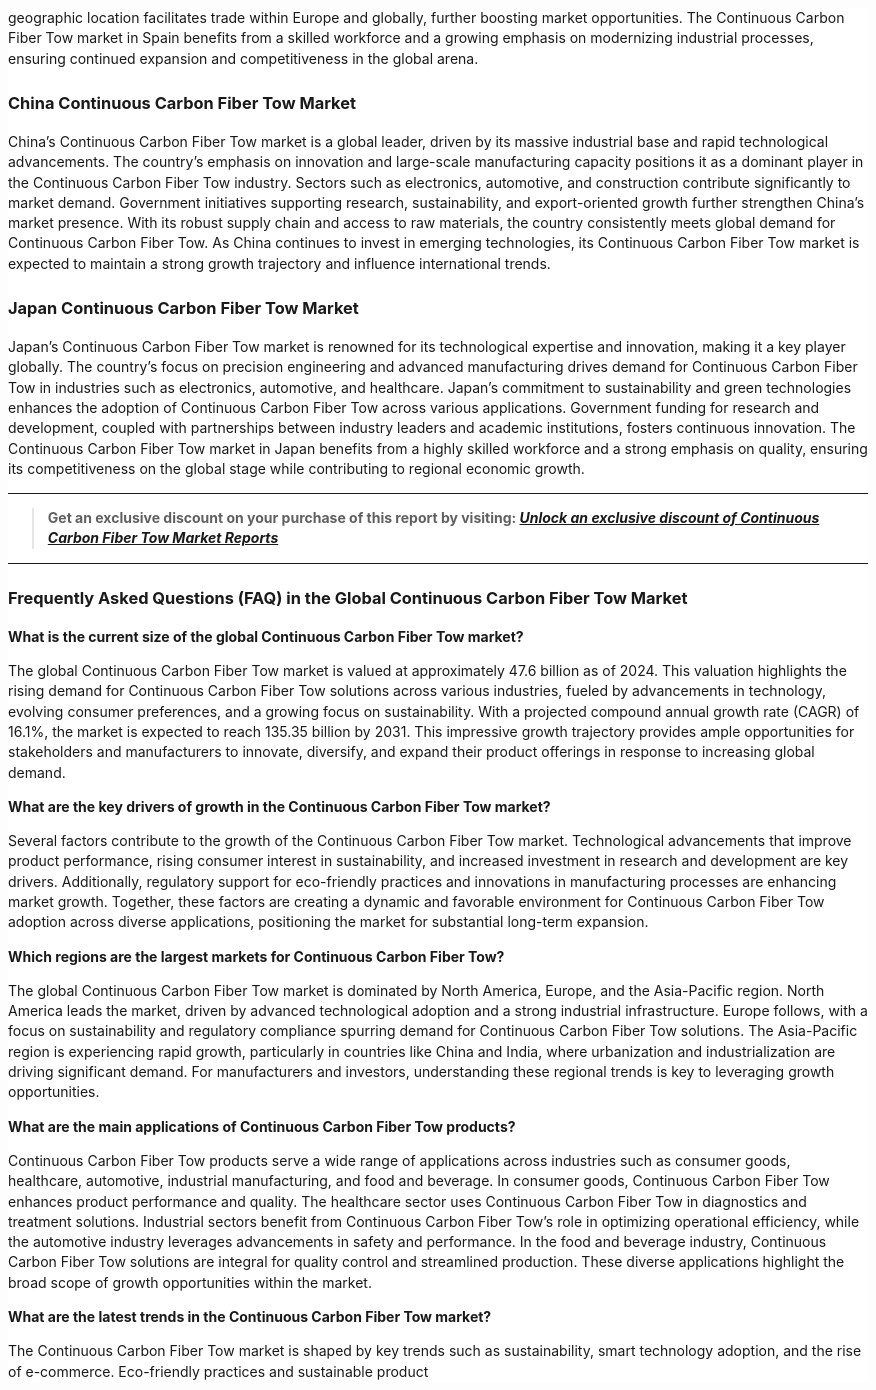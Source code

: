 geographic location facilitates trade within Europe and globally, further boosting market opportunities. The Continuous Carbon Fiber Tow market in Spain benefits from a skilled workforce and a growing emphasis on modernizing industrial processes, ensuring continued expansion and competitiveness in the global arena.</p><h3>China Continuous Carbon Fiber Tow Market</h3><p>China&rsquo;s Continuous Carbon Fiber Tow market is a global leader, driven by its massive industrial base and rapid technological advancements. The country&rsquo;s emphasis on innovation and large-scale manufacturing capacity positions it as a dominant player in the Continuous Carbon Fiber Tow industry. Sectors such as electronics, automotive, and construction contribute significantly to market demand. Government initiatives supporting research, sustainability, and export-oriented growth further strengthen China&rsquo;s market presence. With its robust supply chain and access to raw materials, the country consistently meets global demand for Continuous Carbon Fiber Tow. As China continues to invest in emerging technologies, its Continuous Carbon Fiber Tow market is expected to maintain a strong growth trajectory and influence international trends.</p><h3>Japan Continuous Carbon Fiber Tow Market</h3><p>Japan&rsquo;s Continuous Carbon Fiber Tow market is renowned for its technological expertise and innovation, making it a key player globally. The country&rsquo;s focus on precision engineering and advanced manufacturing drives demand for Continuous Carbon Fiber Tow in industries such as electronics, automotive, and healthcare. Japan&rsquo;s commitment to sustainability and green technologies enhances the adoption of Continuous Carbon Fiber Tow across various applications. Government funding for research and development, coupled with partnerships between industry leaders and academic institutions, fosters continuous innovation. The Continuous Carbon Fiber Tow market in Japan benefits from a highly skilled workforce and a strong emphasis on quality, ensuring its competitiveness on the global stage while contributing to regional economic growth.</p><hr /><blockquote><p><strong>Get an exclusive discount on your purchase of this report by visiting: <em><a href="://marketresearchpulse.com/ask-for-discount/121155?utm_source=Github&amp;utm_medium=0114">Unlock an exclusive discount of Continuous Carbon Fiber Tow Market Reports</a></em>&nbsp;</strong></p></blockquote><hr /><h3>Frequently Asked Questions (FAQ) in the Global Continuous Carbon Fiber Tow Market</h3><p><strong>What is the current size of the global Continuous Carbon Fiber Tow market?</strong></p><p>The global Continuous Carbon Fiber Tow market is valued at approximately 47.6 billion as of 2024. This valuation highlights the rising demand for Continuous Carbon Fiber Tow solutions across various industries, fueled by advancements in technology, evolving consumer preferences, and a growing focus on sustainability. With a projected compound annual growth rate (CAGR) of 16.1%, the market is expected to reach 135.35 billion by 2031. This impressive growth trajectory provides ample opportunities for stakeholders and manufacturers to innovate, diversify, and expand their product offerings in response to increasing global demand.</p><p><strong>What are the key drivers of growth in the Continuous Carbon Fiber Tow market?</strong></p><p>Several factors contribute to the growth of the Continuous Carbon Fiber Tow market. Technological advancements that improve product performance, rising consumer interest in sustainability, and increased investment in research and development are key drivers. Additionally, regulatory support for eco-friendly practices and innovations in manufacturing processes are enhancing market growth. Together, these factors are creating a dynamic and favorable environment for Continuous Carbon Fiber Tow adoption across diverse applications, positioning the market for substantial long-term expansion.</p><p><strong>Which regions are the largest markets for Continuous Carbon Fiber Tow?</strong></p><p>The global Continuous Carbon Fiber Tow market is dominated by North America, Europe, and the Asia-Pacific region. North America leads the market, driven by advanced technological adoption and a strong industrial infrastructure. Europe follows, with a focus on sustainability and regulatory compliance spurring demand for Continuous Carbon Fiber Tow solutions. The Asia-Pacific region is experiencing rapid growth, particularly in countries like China and India, where urbanization and industrialization are driving significant demand. For manufacturers and investors, understanding these regional trends is key to leveraging growth opportunities.</p><p><strong>What are the main applications of Continuous Carbon Fiber Tow products?</strong></p><p>Continuous Carbon Fiber Tow products serve a wide range of applications across industries such as consumer goods, healthcare, automotive, industrial manufacturing, and food and beverage. In consumer goods, Continuous Carbon Fiber Tow enhances product performance and quality. The healthcare sector uses Continuous Carbon Fiber Tow in diagnostics and treatment solutions. Industrial sectors benefit from Continuous Carbon Fiber Tow&rsquo;s role in optimizing operational efficiency, while the automotive industry leverages advancements in safety and performance. In the food and beverage industry, Continuous Carbon Fiber Tow solutions are integral for quality control and streamlined production. These diverse applications highlight the broad scope of growth opportunities within the market.</p><p><strong>What are the latest trends in the Continuous Carbon Fiber Tow market?</strong></p><p>The Continuous Carbon Fiber Tow market is shaped by key trends such as sustainability, smart technology adoption, and the rise of e-commerce. Eco-friendly practices and sustainable product